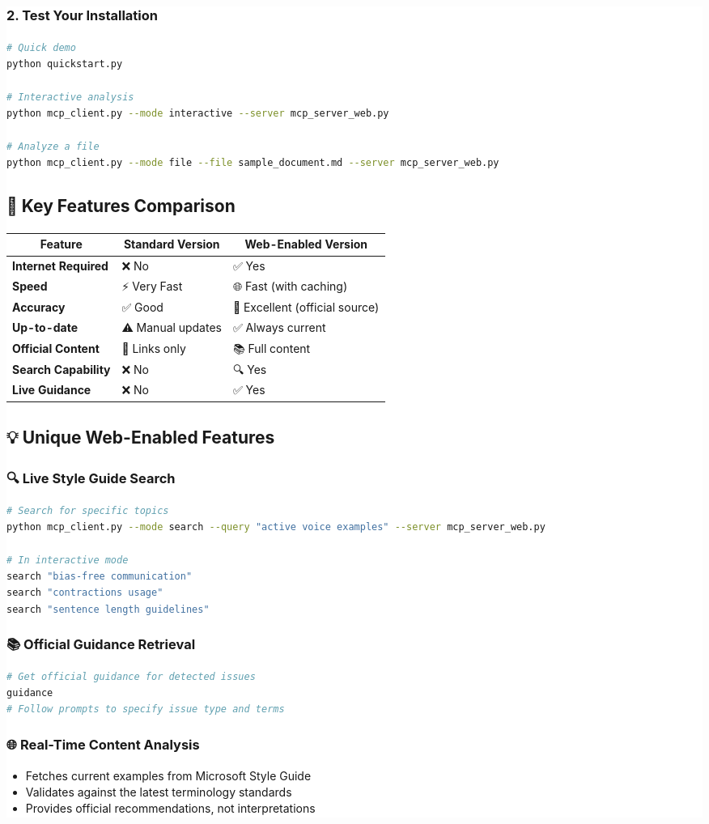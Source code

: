 ### 2. **Test Your Installation**
```bash
# Quick demo
python quickstart.py

# Interactive analysis
python mcp_client.py --mode interactive --server mcp_server_web.py

# Analyze a file
python mcp_client.py --mode file --file sample_document.md --server mcp_server_web.py
```

## 🎯 Key Features Comparison

| Feature | Standard Version | Web-Enabled Version |
|---------|------------------|---------------------|
| **Internet Required** | ❌ No | ✅ Yes |
| **Speed** | ⚡ Very Fast | 🌐 Fast (with caching) |
| **Accuracy** | ✅ Good | 🎯 Excellent (official source) |
| **Up-to-date** | ⚠️ Manual updates | ✅ Always current |
| **Official Content** | 📎 Links only | 📚 Full content |
| **Search Capability** | ❌ No | 🔍 Yes |
| **Live Guidance** | ❌ No | ✅ Yes |

## 💡 Unique Web-Enabled Features

### 🔍 **Live Style Guide Search**
```bash
# Search for specific topics
python mcp_client.py --mode search --query "active voice examples" --server mcp_server_web.py

# In interactive mode
search "bias-free communication"
search "contractions usage"
search "sentence length guidelines"
```

### 📚 **Official Guidance Retrieval**
```bash
# Get official guidance for detected issues
guidance
# Follow prompts to specify issue type and terms
```

### 🌐 **Real-Time Content Analysis**
- Fetches current examples from Microsoft Style Guide
- Validates against the latest terminology standards
- Provides official recommendations, not interpretations
